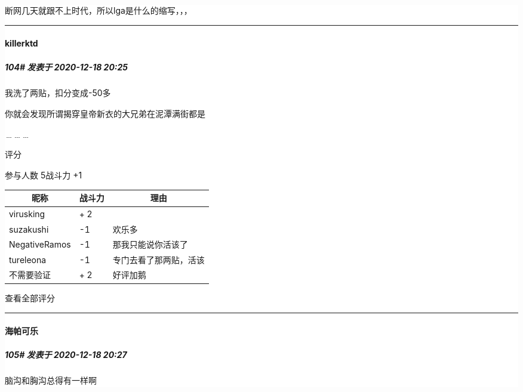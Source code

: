 

断网几天就跟不上时代，所以lga是什么的缩写，，，







*****

####  killerktd  
##### 104#       发表于 2020-12-18 20:25




我洗了两贴，扣分变成-50多

你就会发现所谓揭穿皇帝新衣的大兄弟在泥潭满街都是



﹍﹍﹍

评分





 参与人数 5战斗力 +1

|昵称|战斗力|理由|
|----|---|---|
| virusking| + 2||
| suzakushi|-1|欢乐多|
| NegativeRamos|-1|那我只能说你活该了|
| tureleona|-1|专门去看了那两贴，活该|
| 不需要验证| + 2|好评加鹅|



查看全部评分






*****

####  海帕可乐  
##### 105#       发表于 2020-12-18 20:27




脑沟和胸沟总得有一样啊





